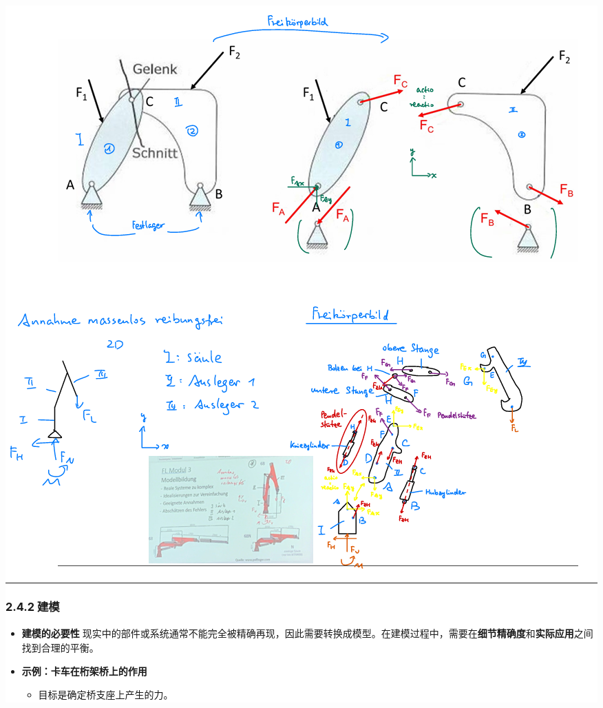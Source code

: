 ![2.4.1-1](./subjects/Statik/modul-003/imgs/2.4.1-1.png)

---

### 2.4.2 建模

- **建模的必要性**
  现实中的部件或系统通常不能完全被精确再现，因此需要转换成模型。在建模过程中，需要在**细节精确度**和**实际应用**之间找到合理的平衡。

- **示例：卡车在桁架桥上的作用**
  - 目标是确定桥支座上产生的力。

